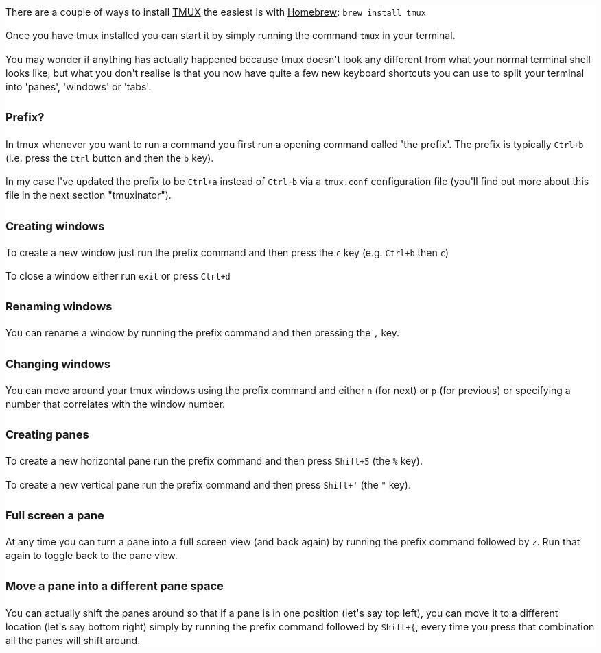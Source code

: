 There are a couple of ways to install [TMUX](http://tmux.sourceforge.net/) the easiest is with [Homebrew](http://brew.sh/): `brew install tmux`

Once you have tmux installed you can start it by simply running the command `tmux` in your terminal.

You may wonder if anything has actually happened because tmux doesn't look any different from what your normal terminal shell looks like, but what you don't realise is that you now have quite a few new keyboard shortcuts you can use to split your terminal into 'panes', 'windows' or 'tabs'.

<div class="delayed-image-load" data-src="/images/generated/tmux-1024.png" data-width="1024"></div>

### Prefix?

In tmux whenever you want to run a command you first run a opening command called 'the prefix'. The prefix is typically `Ctrl+b` (i.e. press the `Ctrl` button and then the `b` key). 

In my case I've updated the prefix to be `Ctrl+a` instead of `Ctrl+b` via a `tmux.conf` configuration file (you'll find out more about this file in the next section "tmuxinator").

### Creating windows

To create a new window just run the prefix command and then press the `c` key (e.g. `Ctrl+b` then `c`)

To close a window either run `exit` or press `Ctrl+d`

### Renaming windows

You can rename a window by running the prefix command and then pressing the `,` key.

### Changing windows

You can move around your tmux windows using the prefix command and either `n` (for next) or `p` (for previous) or specifying a number that correlates with the window number.

### Creating panes

To create a new horizontal pane run the prefix command and then press `Shift+5` (the `%` key).

<div class="delayed-image-load" data-src="/images/generated/tmux-horizontal-1024.png" data-width="1024"></div>

To create a new vertical pane run the prefix command and then press `Shift+'` (the `"` key).

<div class="delayed-image-load" data-src="/images/generated/tmux-vertical-1024.png" data-width="1024"></div>

### Full screen a pane

At any time you can turn a pane into a full screen view (and back again) by running the prefix command followed by `z`. Run that again to toggle back to the pane view.

### Move a pane into a different pane space

You can actually shift the panes around so that if a pane is in one position (let's say top left), you can move it to a different location (let's say bottom right) simply by running the prefix command followed by `Shift+{`, every time you press that combination all the panes will shift around.
